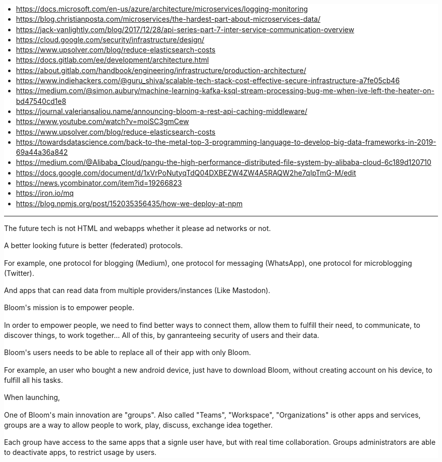 * https://docs.microsoft.com/en-us/azure/architecture/microservices/logging-monitoring
* https://blog.christianposta.com/microservices/the-hardest-part-about-microservices-data/
* https://jack-vanlightly.com/blog/2017/12/28/api-series-part-7-inter-service-communication-overview
* https://cloud.google.com/security/infrastructure/design/
* https://www.upsolver.com/blog/reduce-elasticsearch-costs
* https://docs.gitlab.com/ee/development/architecture.html
* https://about.gitlab.com/handbook/engineering/infrastructure/production-architecture/
* https://www.indiehackers.com/@guru_shiva/scalable-tech-stack-cost-effective-secure-infrastructure-a7fe05cb46
* https://medium.com/@simon.aubury/machine-learning-kafka-ksql-stream-processing-bug-me-when-ive-left-the-heater-on-bd47540cd1e8
* https://journal.valeriansaliou.name/announcing-bloom-a-rest-api-caching-middleware/
* https://www.youtube.com/watch?v=moiSC3gmCew
* https://www.upsolver.com/blog/reduce-elasticsearch-costs
* https://towardsdatascience.com/back-to-the-metal-top-3-programming-language-to-develop-big-data-frameworks-in-2019-69a44a36a842
* https://medium.com/@Alibaba_Cloud/pangu-the-high-performance-distributed-file-system-by-alibaba-cloud-6c189d120710
* https://docs.google.com/document/d/1xVrPoNutyqTdQ04DXBEZW4ZW4A5RAQW2he7qIpTmG-M/edit
* https://news.ycombinator.com/item?id=19266823
* https://iron.io/mq
* https://blog.npmjs.org/post/152035356435/how-we-deploy-at-npm


--------------------

The future tech is not HTML and webapps whether it please ad networks or not.

A better looking future is better (federated) protocols.

For example, one protocol for blogging (Medium), one protocol for messaging (WhatsApp), one protocol for microblogging (Twitter).

And apps that can read data from multiple providers/instances (Like Mastodon).


Bloom's mission is to empower people.

In order to empower people, we need to find better ways to connect them,
allow them to fulfill their need, to communicate, to discover things,
to work together...
All of this, by ganranteeing security of users and their data.

Bloom's users needs to be able to replace all of their app with only Bloom.

For example, an user who bought a new android device, just have to download Bloom, without creating
account on his device, to fulfill all his tasks.


When launching,


One of Bloom's main innovation are "groups". Also called "Teams", "Workspace", "Organizations" is other
apps and services, groups are a way to allow people to work, play, discuss, exchange idea together.

Each group have access to the same apps that a signle user have, but with real time collaboration.
Groups administrators are able to deactivate apps, to restrict usage by users.
